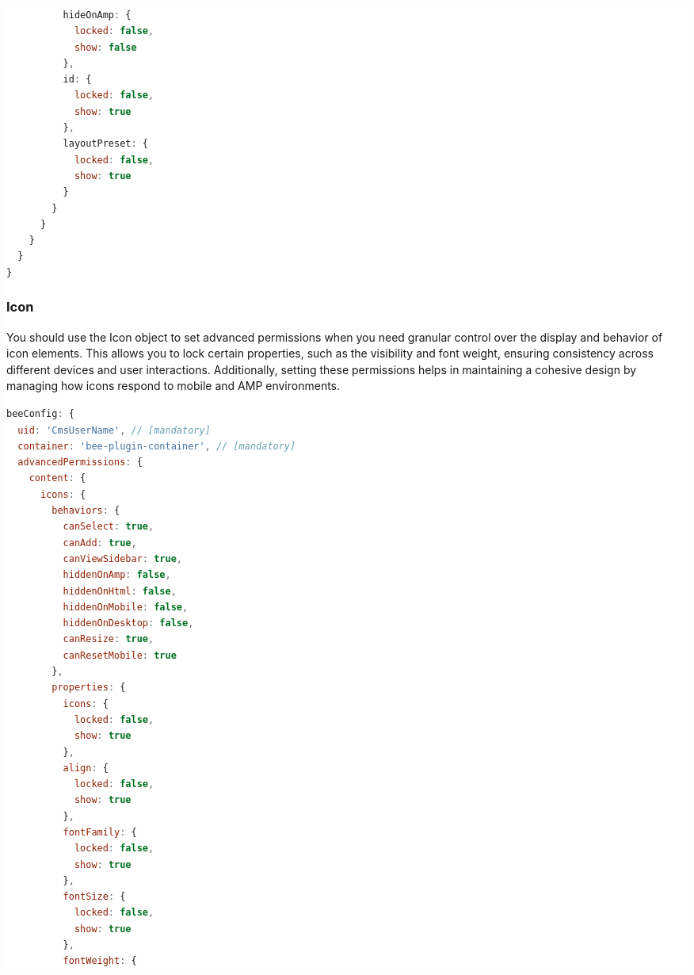```javascript
          hideOnAmp: {
            locked: false,
            show: false
          },
          id: {
            locked: false,
            show: true
          },
          layoutPreset: {
            locked: false,
            show: true
          }
        }
      }
    }
  }
}

```

### **Icon**

You should use the Icon object to set advanced permissions when you need granular control over the display and behavior of icon elements. This allows you to lock certain properties, such as the visibility and font weight, ensuring consistency across different devices and user interactions. Additionally, setting these permissions helps in maintaining a cohesive design by managing how icons respond to mobile and AMP environments.

```javascript
beeConfig: {
  uid: 'CmsUserName', // [mandatory]
  container: 'bee-plugin-container', // [mandatory]
  advancedPermissions: {
    content: {
      icons: {
        behaviors: {
          canSelect: true,
          canAdd: true,
          canViewSidebar: true,
          hiddenOnAmp: false,
          hiddenOnHtml: false,
          hiddenOnMobile: false,
          hiddenOnDesktop: false,
          canResize: true,
          canResetMobile: true
        },
        properties: {
          icons: {
            locked: false,
            show: true
          },
          align: {
            locked: false,
            show: true
          },
          fontFamily: {
            locked: false,
            show: true
          },
          fontSize: {
            locked: false,
            show: true
          },
          fontWeight: {
```